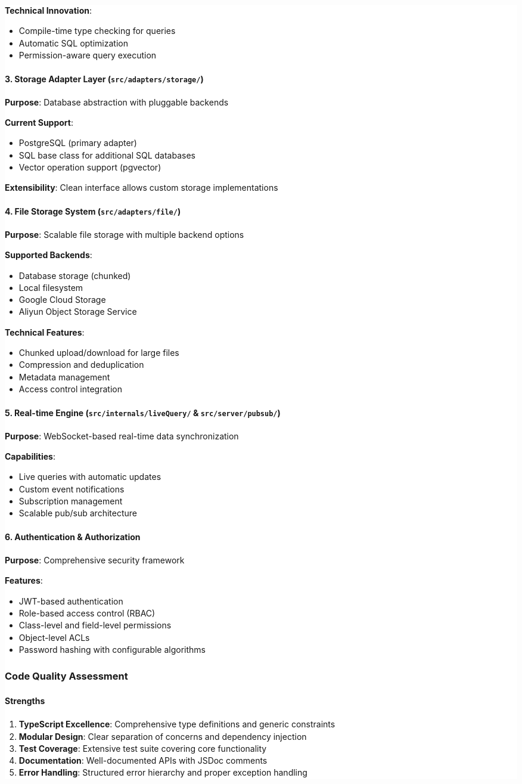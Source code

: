 **Technical Innovation**: 
- Compile-time type checking for queries
- Automatic SQL optimization
- Permission-aware query execution

#### 3. Storage Adapter Layer (`src/adapters/storage/`)
**Purpose**: Database abstraction with pluggable backends

**Current Support**:
- PostgreSQL (primary adapter)
- SQL base class for additional SQL databases
- Vector operation support (pgvector)

**Extensibility**: Clean interface allows custom storage implementations

#### 4. File Storage System (`src/adapters/file/`)
**Purpose**: Scalable file storage with multiple backend options

**Supported Backends**:
- Database storage (chunked)
- Local filesystem
- Google Cloud Storage
- Aliyun Object Storage Service

**Technical Features**:
- Chunked upload/download for large files
- Compression and deduplication
- Metadata management
- Access control integration

#### 5. Real-time Engine (`src/internals/liveQuery/` & `src/server/pubsub/`)
**Purpose**: WebSocket-based real-time data synchronization

**Capabilities**:
- Live queries with automatic updates
- Custom event notifications
- Subscription management
- Scalable pub/sub architecture

#### 6. Authentication & Authorization
**Purpose**: Comprehensive security framework

**Features**:
- JWT-based authentication
- Role-based access control (RBAC)
- Class-level and field-level permissions
- Object-level ACLs
- Password hashing with configurable algorithms

### Code Quality Assessment

#### Strengths
1. **TypeScript Excellence**: Comprehensive type definitions and generic constraints
2. **Modular Design**: Clear separation of concerns and dependency injection
3. **Test Coverage**: Extensive test suite covering core functionality
4. **Documentation**: Well-documented APIs with JSDoc comments
5. **Error Handling**: Structured error hierarchy and proper exception handling
